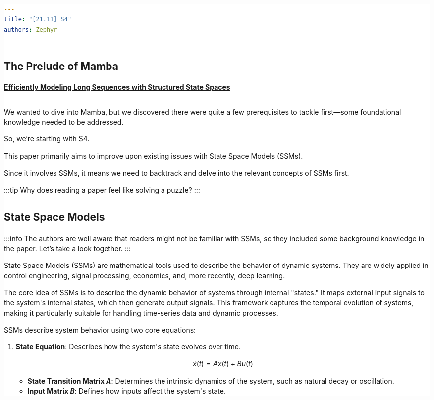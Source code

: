 ```yaml
---
title: "[21.11] S4"
authors: Zephyr
---
```


## The Prelude of Mamba

[**Efficiently Modeling Long Sequences with Structured State Spaces**](https://arxiv.org/abs/2111.00396)

---

We wanted to dive into Mamba, but we discovered there were quite a few prerequisites to tackle first—some foundational knowledge needed to be addressed.

So, we’re starting with S4.

This paper primarily aims to improve upon existing issues with State Space Models (SSMs).

Since it involves SSMs, it means we need to backtrack and delve into the relevant concepts of SSMs first.

:::tip
Why does reading a paper feel like solving a puzzle?
:::

## State Space Models

:::info
The authors are well aware that readers might not be familiar with SSMs, so they included some background knowledge in the paper. Let’s take a look together.
:::

State Space Models (SSMs) are mathematical tools used to describe the behavior of dynamic systems. They are widely applied in control engineering, signal processing, economics, and, more recently, deep learning.

The core idea of SSMs is to describe the dynamic behavior of systems through internal "states." It maps external input signals to the system's internal states, which then generate output signals. This framework captures the temporal evolution of systems, making it particularly suitable for handling time-series data and dynamic processes.

SSMs describe system behavior using two core equations:

1. **State Equation**: Describes how the system's state evolves over time.

   $$
   \dot{x}(t) = A x(t) + B u(t)
   $$

   - **State Transition Matrix $A$**: Determines the intrinsic dynamics of the system, such as natural decay or oscillation.
   - **Input Matrix $B$**: Defines how inputs affect the system's state.
